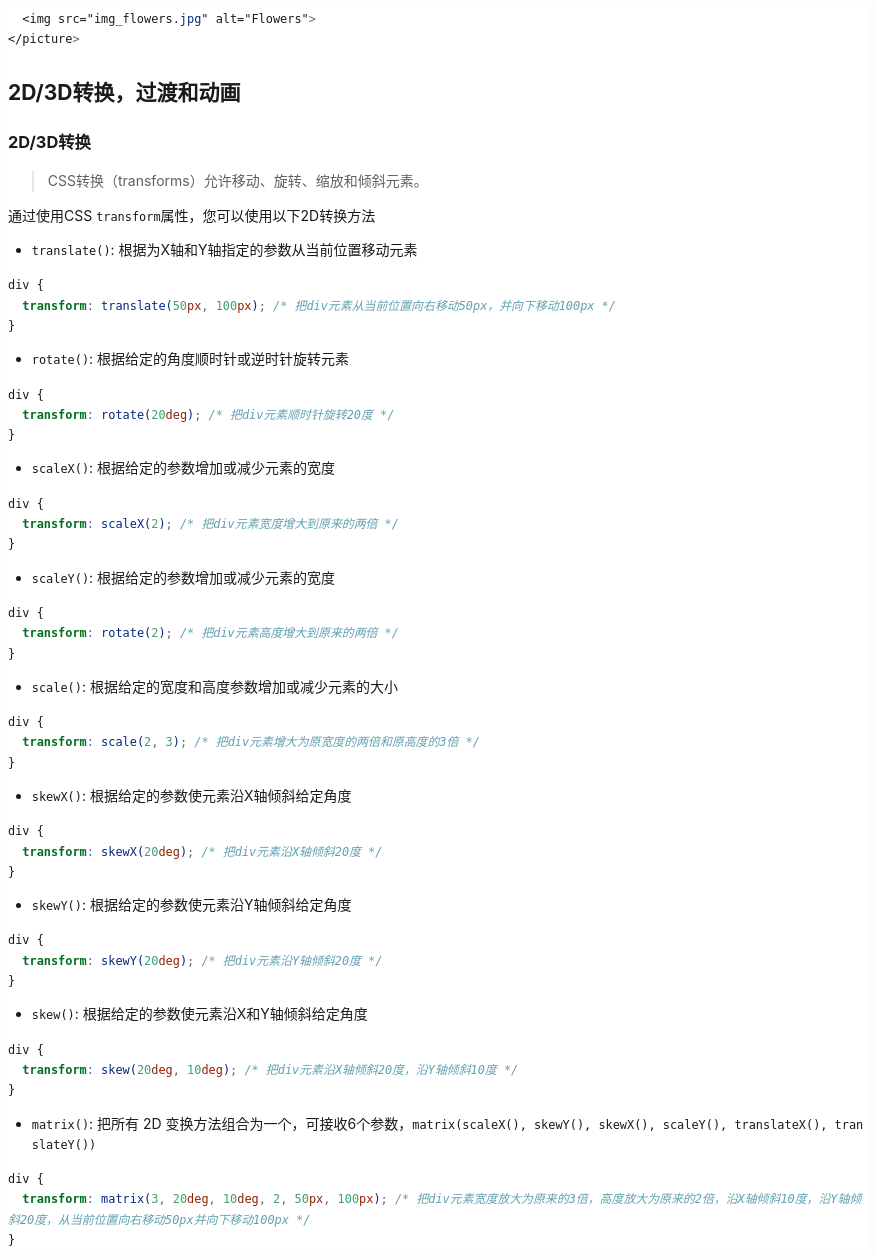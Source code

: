 ```css
  <img src="img_flowers.jpg" alt="Flowers">
</picture>
```
## 2D/3D转换，过渡和动画

### 2D/3D转换

> CSS转换（transforms）允许移动、旋转、缩放和倾斜元素。

通过使用CSS `transform`属性，您可以使用以下2D转换方法

- `translate()`: 根据为X轴和Y轴指定的参数从当前位置移动元素
```css
div {
  transform: translate(50px, 100px); /* 把div元素从当前位置向右移动50px，并向下移动100px */
}
```
- `rotate()`: 根据给定的角度顺时针或逆时针旋转元素
```css
div {
  transform: rotate(20deg); /* 把div元素顺时针旋转20度 */
}
```
- `scaleX()`: 根据给定的参数增加或减少元素的宽度
```css
div {
  transform: scaleX(2); /* 把div元素宽度增大到原来的两倍 */
}
```
- `scaleY()`: 根据给定的参数增加或减少元素的宽度
```css
div {
  transform: rotate(2); /* 把div元素高度增大到原来的两倍 */
}
```
- `scale()`: 根据给定的宽度和高度参数增加或减少元素的大小
```css
div {
  transform: scale(2, 3); /* 把div元素增大为原宽度的两倍和原高度的3倍 */
}
```
- `skewX()`: 根据给定的参数使元素沿X轴倾斜给定角度
```css
div {
  transform: skewX(20deg); /* 把div元素沿X轴倾斜20度 */
}
```
- `skewY()`: 根据给定的参数使元素沿Y轴倾斜给定角度
```css
div {
  transform: skewY(20deg); /* 把div元素沿Y轴倾斜20度 */
}
```
- `skew()`: 根据给定的参数使元素沿X和Y轴倾斜给定角度
```css
div {
  transform: skew(20deg, 10deg); /* 把div元素沿X轴倾斜20度，沿Y轴倾斜10度 */
}
```
- `matrix()`: 把所有 2D 变换方法组合为一个，可接收6个参数，`matrix(scaleX(), skewY(), skewX(), scaleY(), translateX(), translateY())`
```css
div {
  transform: matrix(3, 20deg, 10deg, 2, 50px, 100px); /* 把div元素宽度放大为原来的3倍，高度放大为原来的2倍，沿X轴倾斜10度，沿Y轴倾斜20度，从当前位置向右移动50px并向下移动100px */
}
```